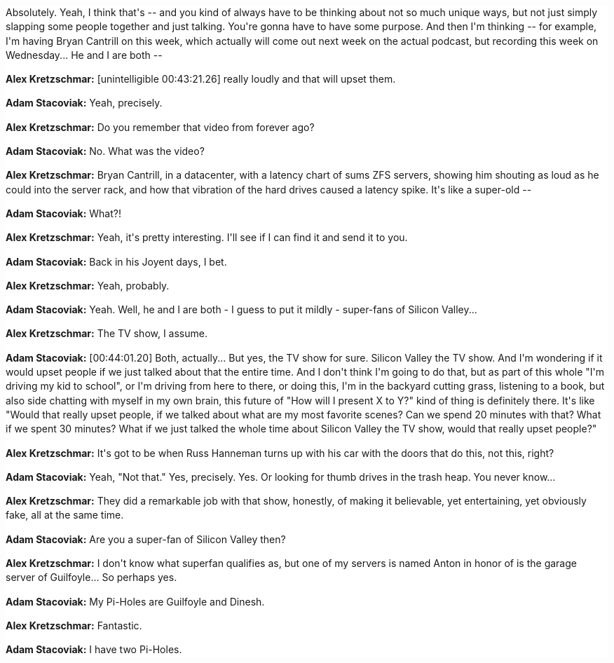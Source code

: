 Absolutely. Yeah, I think that's -- and you kind of always have to be thinking about not so much unique ways, but not just simply slapping some people together and just talking. You're gonna have to have some purpose. And then I'm thinking -- for example, I'm having Bryan Cantrill on this week, which actually will come out next week on the actual podcast, but recording this week on Wednesday... He and I are both --

**Alex Kretzschmar:** \[unintelligible 00:43:21.26\] really loudly and that will upset them.

**Adam Stacoviak:** Yeah, precisely.

**Alex Kretzschmar:** Do you remember that video from forever ago?

**Adam Stacoviak:** No. What was the video?

**Alex Kretzschmar:** Bryan Cantrill, in a datacenter, with a latency chart of sums ZFS servers, showing him shouting as loud as he could into the server rack, and how that vibration of the hard drives caused a latency spike. It's like a super-old --

**Adam Stacoviak:** What?!

**Alex Kretzschmar:** Yeah, it's pretty interesting. I'll see if I can find it and send it to you.

**Adam Stacoviak:** Back in his Joyent days, I bet.

**Alex Kretzschmar:** Yeah, probably.

**Adam Stacoviak:** Yeah. Well, he and I are both - I guess to put it mildly - super-fans of Silicon Valley...

**Alex Kretzschmar:** The TV show, I assume.

**Adam Stacoviak:** \[00:44:01.20\] Both, actually... But yes, the TV show for sure. Silicon Valley the TV show. And I'm wondering if it would upset people if we just talked about that the entire time. And I don't think I'm going to do that, but as part of this whole "I'm driving my kid to school", or I'm driving from here to there, or doing this, I'm in the backyard cutting grass, listening to a book, but also side chatting with myself in my own brain, this future of "How will I present X to Y?" kind of thing is definitely there. It's like "Would that really upset people, if we talked about what are my most favorite scenes? Can we spend 20 minutes with that? What if we spent 30 minutes? What if we just talked the whole time about Silicon Valley the TV show, would that really upset people?"

**Alex Kretzschmar:** It's got to be when Russ Hanneman turns up with his car with the doors that do this, not this, right?

**Adam Stacoviak:** Yeah, "Not that." Yes, precisely. Yes. Or looking for thumb drives in the trash heap. You never know...

**Alex Kretzschmar:** They did a remarkable job with that show, honestly, of making it believable, yet entertaining, yet obviously fake, all at the same time.

**Adam Stacoviak:** Are you a super-fan of Silicon Valley then?

**Alex Kretzschmar:** I don't know what superfan qualifies as, but one of my servers is named Anton in honor of is the garage server of Guilfoyle... So perhaps yes.

**Adam Stacoviak:** My Pi-Holes are Guilfoyle and Dinesh.

**Alex Kretzschmar:** Fantastic.

**Adam Stacoviak:** I have two Pi-Holes.

